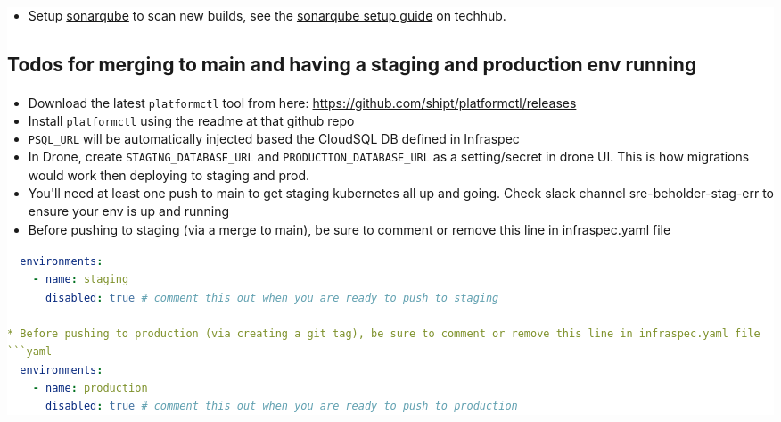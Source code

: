 * Setup [sonarqube](https://sonarqube.gcp.shipttech.com) to scan new builds, see the [sonarqube setup guide](https://techhub.shipt.com/engineering/infrastructure/devops/sonarqube/setup/) on techhub.

## Todos for merging to main and having a staging and production env running
* Download the latest `platformctl` tool from here: https://github.com/shipt/platformctl/releases
* Install `platformctl` using the readme at that github repo
* `PSQL_URL` will be automatically injected based the CloudSQL DB defined in Infraspec
* In Drone, create `STAGING_DATABASE_URL` and `PRODUCTION_DATABASE_URL` as a setting/secret in drone UI.  This is how migrations would work then deploying to staging and prod.
* You'll need at least one push to main to get staging kubernetes all up and going.  Check slack channel sre-beholder-stag-err to ensure
  your env is up and running
* Before pushing to staging (via a merge to main), be sure to comment or remove this line in infraspec.yaml file
```yaml
  environments:
    - name: staging
      disabled: true # comment this out when you are ready to push to staging

* Before pushing to production (via creating a git tag), be sure to comment or remove this line in infraspec.yaml file
```yaml
  environments:
    - name: production
      disabled: true # comment this out when you are ready to push to production
```